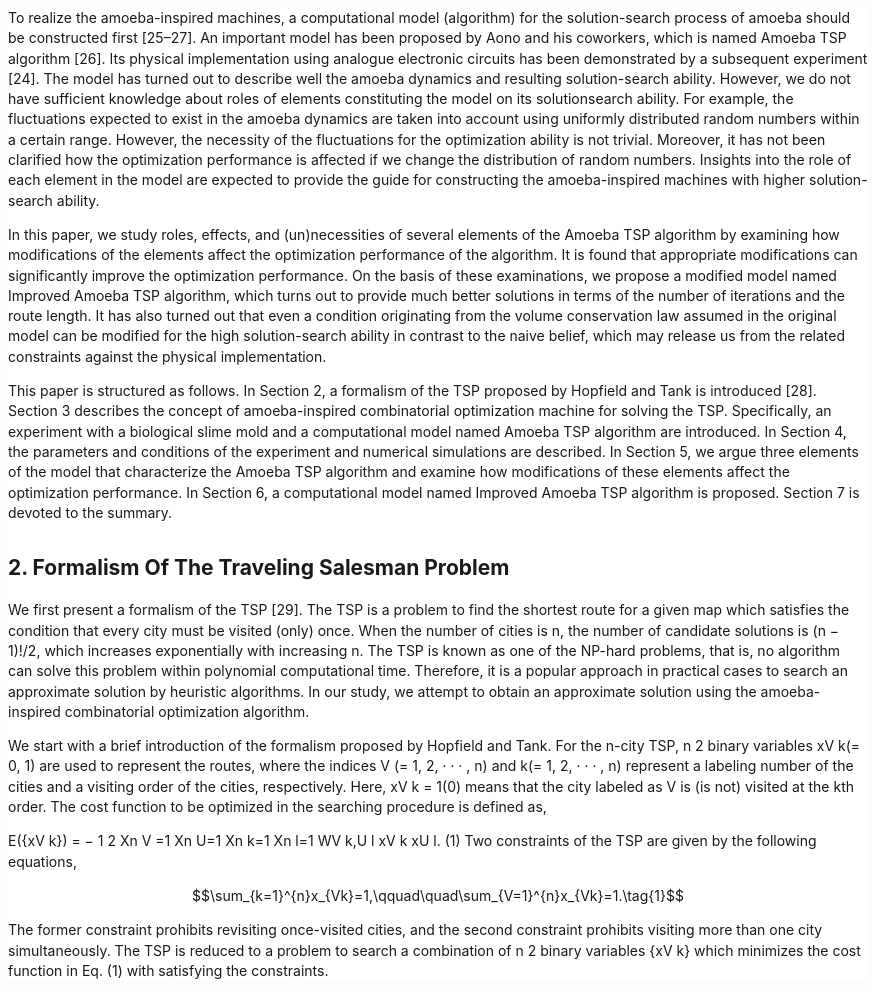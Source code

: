 To realize the amoeba-inspired machines, a computational model (algorithm) for the solution-search process of amoeba should be constructed first [25–27]. An important model has been proposed by Aono and his coworkers, which is named Amoeba TSP algorithm [26]. Its physical implementation using analogue electronic circuits has been demonstrated by a subsequent experiment [24]. The model has turned out to describe well the amoeba dynamics and resulting solution-search ability. However, we do not have sufficient knowledge about roles of elements constituting the model on its solutionsearch ability. For example, the fluctuations expected to exist in the amoeba dynamics are taken into account using uniformly distributed random numbers within a certain range. However, the necessity of the fluctuations for the optimization ability is not trivial. Moreover, it has not been clarified how the optimization performance is affected if we change the distribution of random numbers. Insights into the role of each element in the model are expected to provide the guide for constructing the amoeba-inspired machines with higher solution-search ability.

In this paper, we study roles, effects, and (un)necessities of several elements of the Amoeba TSP
algorithm by examining how modifications of the elements affect the optimization performance of the algorithm. It is found that appropriate modifications can significantly improve the optimization performance. On the basis of these examinations, we propose a modified model named Improved Amoeba TSP algorithm, which turns out to provide much better solutions in terms of the number of iterations and the route length. It has also turned out that even a condition originating from the volume conservation law assumed in the original model can be modified for the high solution-search ability in contrast to the naive belief, which may release us from the related constraints against the physical implementation.

This paper is structured as follows. In Section 2, a formalism of the TSP proposed by Hopfield and Tank is introduced [28]. Section 3 describes the concept of amoeba-inspired combinatorial optimization machine for solving the TSP. Specifically, an experiment with a biological slime mold and a computational model named Amoeba TSP algorithm are introduced. In Section 4, the parameters and conditions of the experiment and numerical simulations are described. In Section 5, we argue three elements of the model that characterize the Amoeba TSP algorithm and examine how modifications of these elements affect the optimization performance. In Section 6, a computational model named Improved Amoeba TSP algorithm is proposed. Section 7 is devoted to the summary.

## 2. Formalism Of The Traveling Salesman Problem

We first present a formalism of the TSP [29]. The TSP is a problem to find the shortest route for a given map which satisfies the condition that every city must be visited (only) once. When the number of cities is n, the number of candidate solutions is (n − 1)!/2, which increases exponentially with increasing n. The TSP is known as one of the NP-hard problems, that is, no algorithm can solve this problem within polynomial computational time. Therefore, it is a popular approach in practical cases to search an approximate solution by heuristic algorithms. In our study, we attempt to obtain an approximate solution using the amoeba-inspired combinatorial optimization algorithm.

We start with a brief introduction of the formalism proposed by Hopfield and Tank. For the n-city TSP, n 2 binary variables xV k(= 0, 1) are used to represent the routes, where the indices V (= 1, 2, · · · , n) and k(= 1, 2, · · · , n) represent a labeling number of the cities and a visiting order of the cities, respectively. Here, xV k = 1(0) means that the city labeled as V is (is not) visited at the kth order. The cost function to be optimized in the searching procedure is defined as,

E({xV k}) = − 1 2 Xn V =1 Xn U=1 Xn k=1 Xn l=1 WV k,U l xV k xU l. (1)
Two constraints of the TSP are given by the following equations,

$$\sum_{k=1}^{n}x_{Vk}=1,\qquad\quad\sum_{V=1}^{n}x_{Vk}=1.\tag{1}$$

The former constraint prohibits revisiting once-visited cities, and the second constraint prohibits visiting more than one city simultaneously. The TSP is reduced to a problem to search a combination of n 2 binary variables {xV k} which minimizes the cost function in Eq. (1) with satisfying the constraints.
